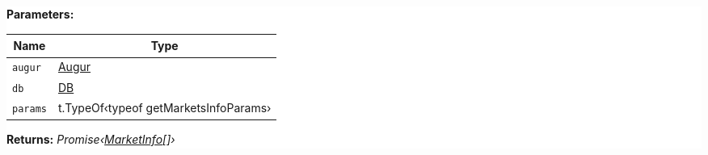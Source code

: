 **Parameters:**

Name | Type |
------ | ------ |
`augur` | [Augur](_augur_sdk_src_augur_.augur.md) |
`db` | [DB](_augur_sdk_src_state_db_db_.db.md) |
`params` | t.TypeOf‹typeof getMarketsInfoParams› |

**Returns:** *Promise‹[MarketInfo](../interfaces/_augur_sdk_src_state_getter_markets_.marketinfo.md)[]›*
